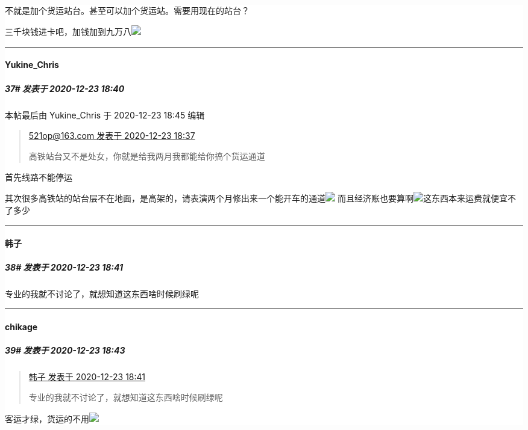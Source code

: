 不就是加个货运站台。甚至可以加个货运站。需要用现在的站台？</blockquote>

三千块钱进卡吧，加钱加到九万八<img src="https://static.saraba1st.com/image/smiley/face2017/067.png" referrerpolicy="no-referrer">







*****

####  Yukine_Chris  
##### 37#       发表于 2020-12-23 18:40



 本帖最后由 Yukine_Chris 于 2020-12-23 18:45 编辑 
<blockquote><a href="httphttps://bbs.saraba1st.com/2b/forum.php?mod=redirect&amp;goto=findpost&amp;pid=49821299&amp;ptid=1979177" target="_blank">521op@163.com 发表于 2020-12-23 18:37</a>

高铁站台又不是处女，你就是给我两月我都能给你搞个货运通道</blockquote>
首先线路不能停运

其次很多高铁站的站台层不在地面，是高架的，请表演两个月修出来一个能开车的通道<img src="https://static.saraba1st.com/image/smiley/face2017/067.png" referrerpolicy="no-referrer">
而且经济账也要算啊<img src="https://static.saraba1st.com/image/smiley/face2017/067.png" referrerpolicy="no-referrer">这东西本来运费就便宜不了多少







*****

####  韩子  
##### 38#       发表于 2020-12-23 18:41




专业的我就不讨论了，就想知道这东西啥时候刷绿呢







*****

####  chikage  
##### 39#       发表于 2020-12-23 18:43



<blockquote><a href="httphttps://bbs.saraba1st.com/2b/forum.php?mod=redirect&amp;goto=findpost&amp;pid=49821342&amp;ptid=1979177" target="_blank">韩子 发表于 2020-12-23 18:41</a>

专业的我就不讨论了，就想知道这东西啥时候刷绿呢</blockquote>
客运才绿，货运的不用<img src="https://static.saraba1st.com/image/smiley/face2017/068.png" referrerpolicy="no-referrer">


